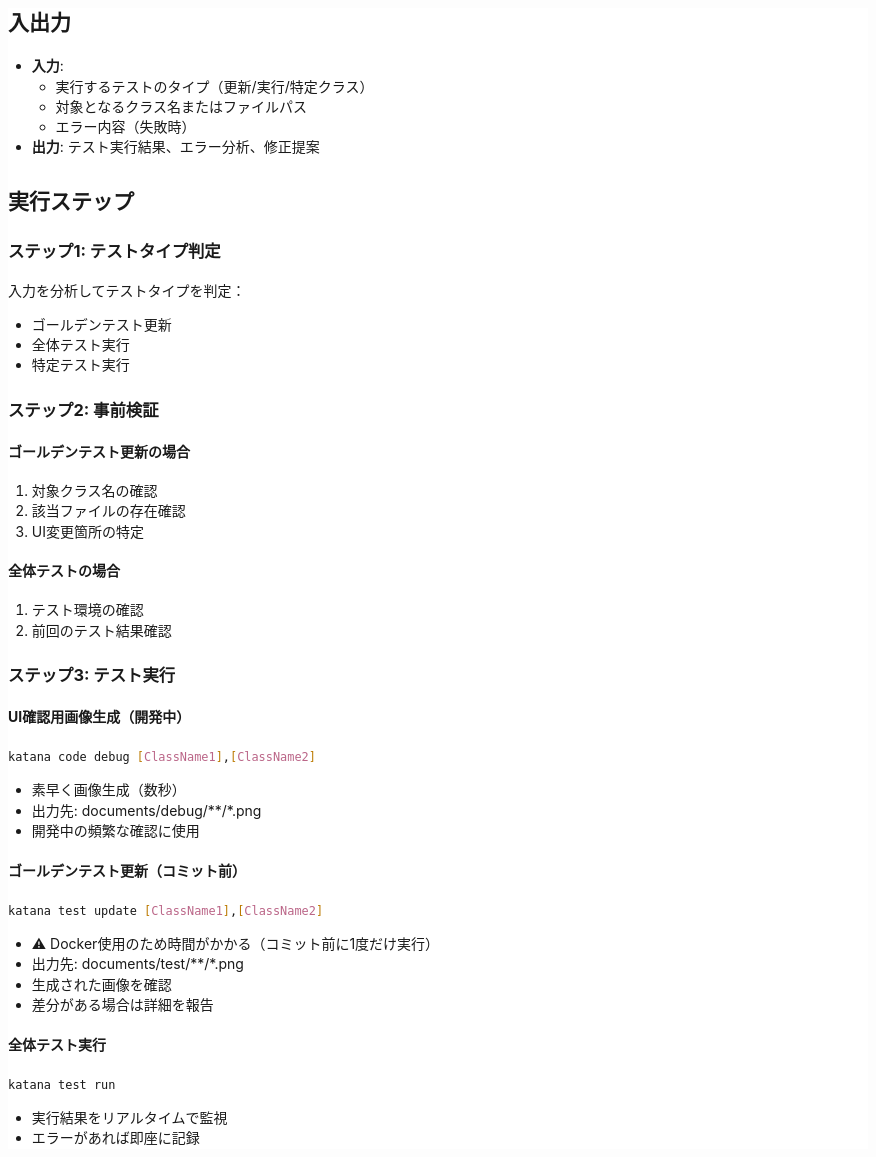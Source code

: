 ## 入出力

- **入力**:
  - 実行するテストのタイプ（更新/実行/特定クラス）
  - 対象となるクラス名またはファイルパス
  - エラー内容（失敗時）
- **出力**: テスト実行結果、エラー分析、修正提案

## 実行ステップ

### ステップ1: テストタイプ判定
入力を分析してテストタイプを判定：
- ゴールデンテスト更新
- 全体テスト実行
- 特定テスト実行

### ステップ2: 事前検証
#### ゴールデンテスト更新の場合
1. 対象クラス名の確認
2. 該当ファイルの存在確認
3. UI変更箇所の特定

#### 全体テストの場合
1. テスト環境の確認
2. 前回のテスト結果確認

### ステップ3: テスト実行
#### UI確認用画像生成（開発中）
```bash
katana code debug [ClassName1],[ClassName2]
```
- 素早く画像生成（数秒）
- 出力先: documents/debug/**/*.png
- 開発中の頻繁な確認に使用

#### ゴールデンテスト更新（コミット前）
```bash
katana test update [ClassName1],[ClassName2]
```
- ⚠️ Docker使用のため時間がかかる（コミット前に1度だけ実行）
- 出力先: documents/test/**/*.png
- 生成された画像を確認
- 差分がある場合は詳細を報告

#### 全体テスト実行
```bash
katana test run
```
- 実行結果をリアルタイムで監視
- エラーがあれば即座に記録
